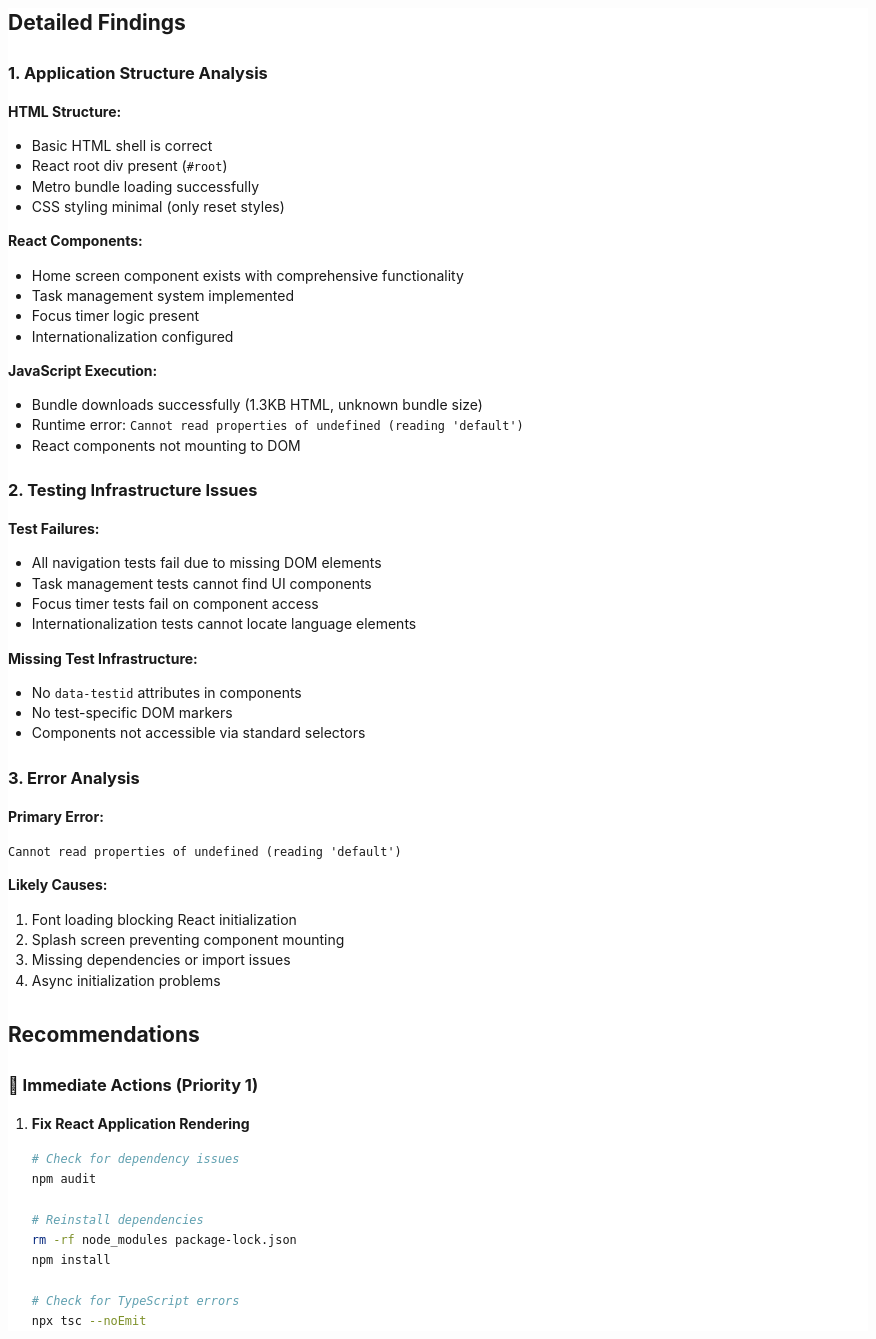 ## Detailed Findings

### 1. Application Structure Analysis

**HTML Structure:**
- Basic HTML shell is correct
- React root div present (`#root`)
- Metro bundle loading successfully
- CSS styling minimal (only reset styles)

**React Components:**
- Home screen component exists with comprehensive functionality
- Task management system implemented
- Focus timer logic present
- Internationalization configured

**JavaScript Execution:**
- Bundle downloads successfully (1.3KB HTML, unknown bundle size)
- Runtime error: `Cannot read properties of undefined (reading 'default')`
- React components not mounting to DOM

### 2. Testing Infrastructure Issues

**Test Failures:**
- All navigation tests fail due to missing DOM elements
- Task management tests cannot find UI components
- Focus timer tests fail on component access
- Internationalization tests cannot locate language elements

**Missing Test Infrastructure:**
- No `data-testid` attributes in components
- No test-specific DOM markers
- Components not accessible via standard selectors

### 3. Error Analysis

**Primary Error:** 
```
Cannot read properties of undefined (reading 'default')
```

**Likely Causes:**
1. Font loading blocking React initialization
2. Splash screen preventing component mounting
3. Missing dependencies or import issues
4. Async initialization problems

## Recommendations

### 🚨 Immediate Actions (Priority 1)

1. **Fix React Application Rendering**
   ```bash
   # Check for dependency issues
   npm audit
   
   # Reinstall dependencies
   rm -rf node_modules package-lock.json
   npm install
   
   # Check for TypeScript errors
   npx tsc --noEmit
   ```
